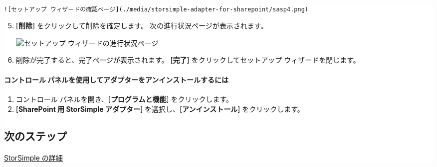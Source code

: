     ![セットアップ ウィザードの確認ページ](./media/storsimple-adapter-for-sharepoint/sasp4.png)
5. [**削除**] をクリックして削除を確定します。 次の進行状況ページが表示されます。
   
    ![セットアップ ウィザードの進行状況ページ](./media/storsimple-adapter-for-sharepoint/sasp5.png)
6. 削除が完了すると、完了ページが表示されます。 [**完了**] をクリックしてセットアップ ウィザードを閉じます。

#### <a name="to-use-the-control-panel-to-uninstall-the-adapter"></a>コントロール パネルを使用してアダプターをアンインストールするには
1. コントロール パネルを開き、[**プログラムと機能**] をクリックします。
2. [**SharePoint 用 StorSimple アダプター**] を選択し、[**アンインストール**] をクリックします。

## <a name="next-steps"></a>次のステップ
[StorSimple の詳細](storsimple-overview.md)


[1]: https://www.microsoft.com/download/details.aspx?id=44073
[2]: /SharePoint/administration/rbs-planning
[3]: /previous-versions/office/sharepoint-server-2010/ff628583(v=office.14)
[4]: /previous-versions/office/sharepoint-foundation-2010/ff628569(v=office.14)
[5]: /SharePoint/administration/rbs-planning
[8]: /SharePoint/administration/maintain-rbs